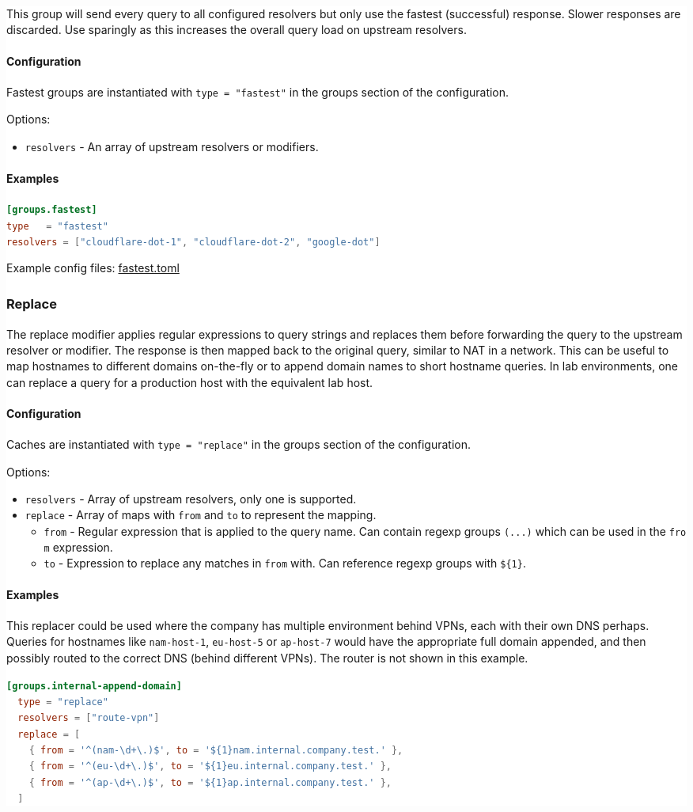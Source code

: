 This group will send every query to all configured resolvers but only use the fastest (successful) response. Slower responses are discarded. Use sparingly as this increases the overall query load on upstream resolvers.

#### Configuration

Fastest groups are instantiated with `type = "fastest"` in the groups section of the configuration.

Options:

- `resolvers` - An array of upstream resolvers or modifiers.

#### Examples

```toml
[groups.fastest]
type   = "fastest"
resolvers = ["cloudflare-dot-1", "cloudflare-dot-2", "google-dot"]
```

Example config files: [fastest.toml](../cmd/routedns/example-config/fastest.toml)

### Replace

The replace modifier applies regular expressions to query strings and replaces them before forwarding the query to the upstream resolver or modifier. The response is then mapped back to the original query, similar to NAT in a network. This can be useful to map hostnames to different domains on-the-fly or to append domain names to short hostname queries. In lab environments, one can replace a query for a production host with the equivalent lab host.

#### Configuration

Caches are instantiated with `type = "replace"` in the groups section of the configuration.

Options:

- `resolvers` - Array of upstream resolvers, only one is supported.
- `replace` - Array of maps with `from` and `to` to represent the mapping.
  - `from` - Regular expression that is applied to the query name. Can contain regexp groups `(...)` which can be used in the `from` expression.
  - `to` - Expression to replace any matches in `from` with. Can reference regexp groups with `${1}`.

#### Examples

This replacer could be used where the company has multiple environment behind VPNs, each with their own DNS perhaps. Queries for hostnames like `nam-host-1`, `eu-host-5` or `ap-host-7` would have the appropriate full domain appended, and then possibly routed to the correct DNS (behind different VPNs). The router is not shown in this example.

```toml
[groups.internal-append-domain]
  type = "replace"
  resolvers = ["route-vpn"]
  replace = [
    { from = '^(nam-\d+\.)$', to = '${1}nam.internal.company.test.' },
    { from = '^(eu-\d+\.)$', to = '${1}eu.internal.company.test.' },
    { from = '^(ap-\d+\.)$', to = '${1}ap.internal.company.test.' },
  ]
```
